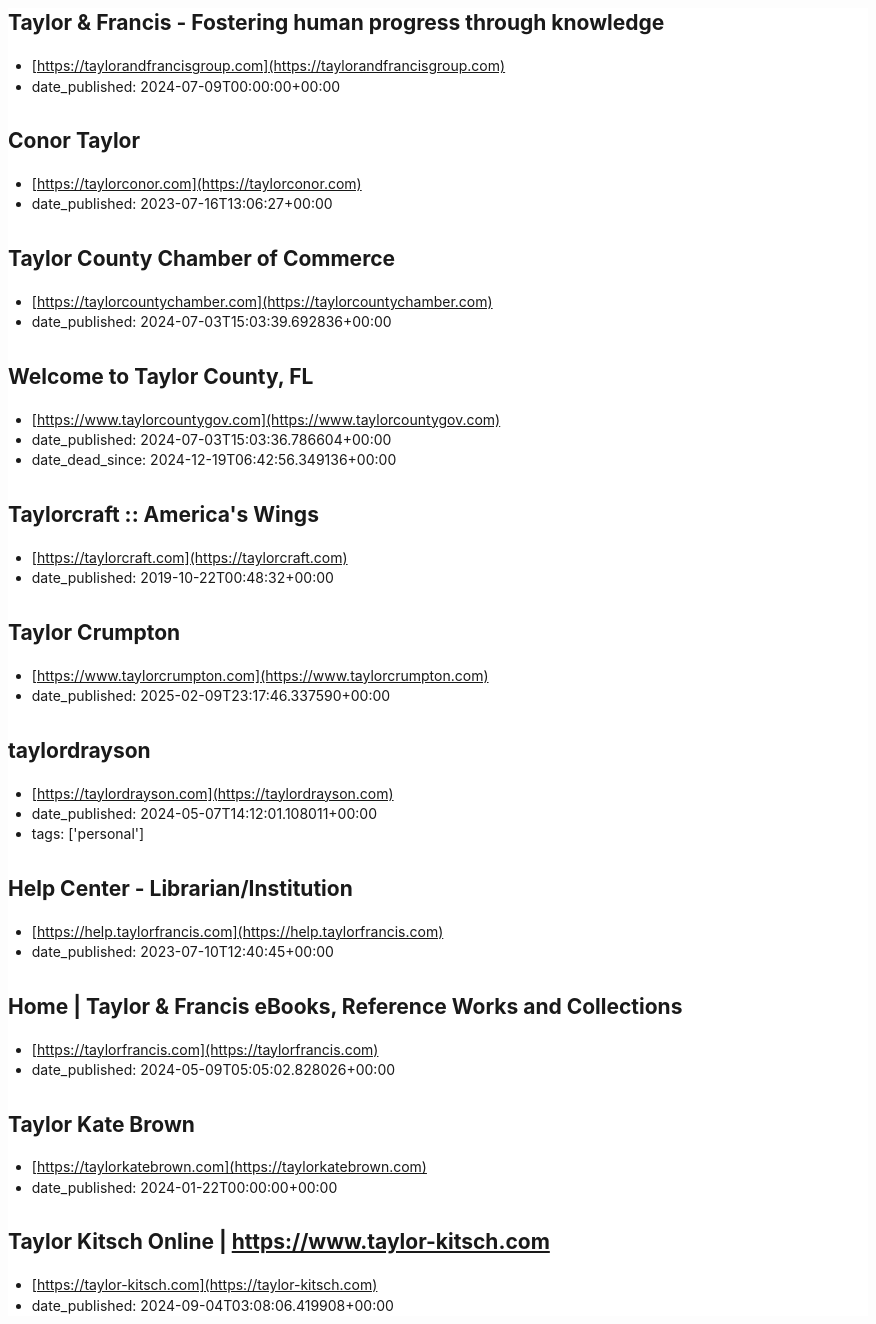  ## Taylor & Francis - Fostering human progress through knowledge
 - [https://taylorandfrancisgroup.com](https://taylorandfrancisgroup.com)
 - date_published: 2024-07-09T00:00:00+00:00

 ## Conor Taylor
 - [https://taylorconor.com](https://taylorconor.com)
 - date_published: 2023-07-16T13:06:27+00:00

 ## Taylor County Chamber of Commerce
 - [https://taylorcountychamber.com](https://taylorcountychamber.com)
 - date_published: 2024-07-03T15:03:39.692836+00:00

 ## Welcome to Taylor County, FL
 - [https://www.taylorcountygov.com](https://www.taylorcountygov.com)
 - date_published: 2024-07-03T15:03:36.786604+00:00
 - date_dead_since: 2024-12-19T06:42:56.349136+00:00

 ## Taylorcraft :: America's Wings
 - [https://taylorcraft.com](https://taylorcraft.com)
 - date_published: 2019-10-22T00:48:32+00:00

 ## Taylor Crumpton
 - [https://www.taylorcrumpton.com](https://www.taylorcrumpton.com)
 - date_published: 2025-02-09T23:17:46.337590+00:00

 ## taylordrayson
 - [https://taylordrayson.com](https://taylordrayson.com)
 - date_published: 2024-05-07T14:12:01.108011+00:00
 - tags: ['personal']

 ## Help Center - Librarian/Institution
 - [https://help.taylorfrancis.com](https://help.taylorfrancis.com)
 - date_published: 2023-07-10T12:40:45+00:00

 ## Home | Taylor & Francis eBooks, Reference Works and Collections
 - [https://taylorfrancis.com](https://taylorfrancis.com)
 - date_published: 2024-05-09T05:05:02.828026+00:00

 ## Taylor Kate Brown
 - [https://taylorkatebrown.com](https://taylorkatebrown.com)
 - date_published: 2024-01-22T00:00:00+00:00

 ## Taylor Kitsch Online | https://www.taylor-kitsch.com
 - [https://taylor-kitsch.com](https://taylor-kitsch.com)
 - date_published: 2024-09-04T03:08:06.419908+00:00
